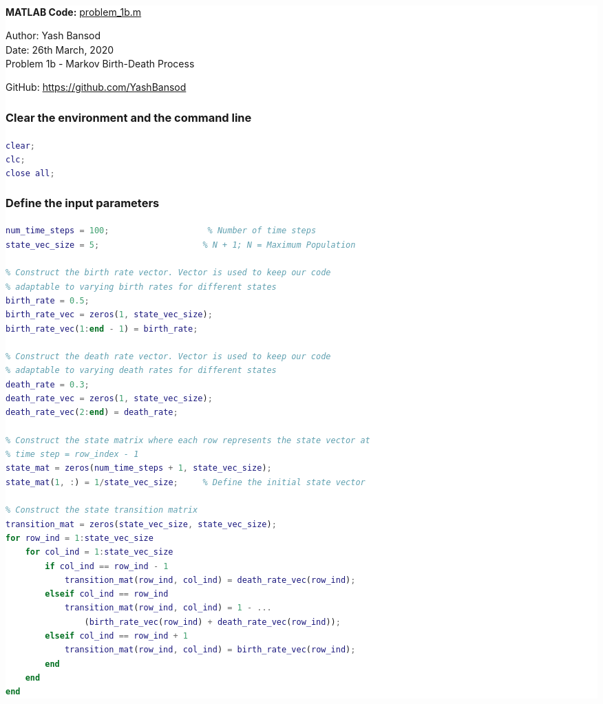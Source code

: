 **MATLAB Code:** [problem_1b.m](./problem_1b.m)


Author: Yash Bansod  
Date: 26th March, 2020  
Problem 1b - Markov Birth-Death Process  

GitHub: https://github.com/YashBansod

### Clear the environment and the command line

```matlab
clear;
clc;
close all;
```

### Define the input parameters

```matlab
num_time_steps = 100;                    % Number of time steps
state_vec_size = 5;                     % N + 1; N = Maximum Population

% Construct the birth rate vector. Vector is used to keep our code
% adaptable to varying birth rates for different states
birth_rate = 0.5;
birth_rate_vec = zeros(1, state_vec_size);
birth_rate_vec(1:end - 1) = birth_rate;

% Construct the death rate vector. Vector is used to keep our code
% adaptable to varying death rates for different states
death_rate = 0.3;
death_rate_vec = zeros(1, state_vec_size);
death_rate_vec(2:end) = death_rate;

% Construct the state matrix where each row represents the state vector at
% time step = row_index - 1
state_mat = zeros(num_time_steps + 1, state_vec_size);
state_mat(1, :) = 1/state_vec_size;     % Define the initial state vector

% Construct the state transition matrix
transition_mat = zeros(state_vec_size, state_vec_size);
for row_ind = 1:state_vec_size
    for col_ind = 1:state_vec_size
        if col_ind == row_ind - 1
            transition_mat(row_ind, col_ind) = death_rate_vec(row_ind);
        elseif col_ind == row_ind
            transition_mat(row_ind, col_ind) = 1 - ...
                (birth_rate_vec(row_ind) + death_rate_vec(row_ind));
        elseif col_ind == row_ind + 1
            transition_mat(row_ind, col_ind) = birth_rate_vec(row_ind);
        end
    end
end
```
